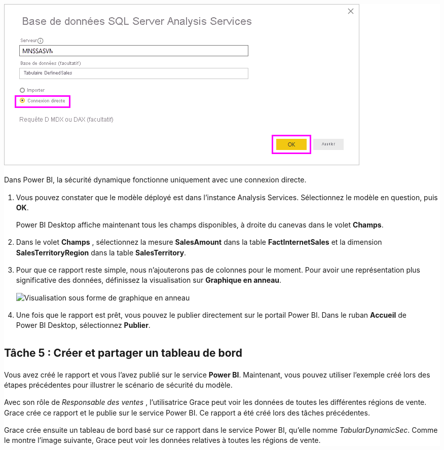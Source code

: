    ![Détails de l’instance Analysis Services](media/desktop-tutorial-row-level-security-onprem-ssas-tabular/getdata_connectlive.png)

   Dans Power BI, la sécurité dynamique fonctionne uniquement avec une connexion directe.

1. Vous pouvez constater que le modèle déployé est dans l’instance Analysis Services. Sélectionnez le modèle en question, puis **OK**.

   Power BI Desktop affiche maintenant tous les champs disponibles, à droite du canevas dans le volet **Champs**.

1. Dans le volet **Champs** , sélectionnez la mesure **SalesAmount** dans la table **FactInternetSales** et la dimension **SalesTerritoryRegion** dans la table **SalesTerritory**.

1. Pour que ce rapport reste simple, nous n’ajouterons pas de colonnes pour le moment. Pour avoir une représentation plus significative des données, définissez la visualisation sur **Graphique en anneau**.

   ![Visualisation sous forme de graphique en anneau](media/desktop-tutorial-row-level-security-onprem-ssas-tabular/donut_chart.png)

1. Une fois que le rapport est prêt, vous pouvez le publier directement sur le portail Power BI. Dans le ruban **Accueil** de Power BI Desktop, sélectionnez **Publier**.

## <a name="task-5-create-and-share-a-dashboard"></a>Tâche 5 : Créer et partager un tableau de bord

Vous avez créé le rapport et vous l’avez publié sur le service **Power BI**. Maintenant, vous pouvez utiliser l’exemple créé lors des étapes précédentes pour illustrer le scénario de sécurité du modèle.

Avec son rôle de *Responsable des ventes* , l’utilisatrice Grace peut voir les données de toutes les différentes régions de vente. Grace crée ce rapport et le publie sur le service Power BI. Ce rapport a été créé lors des tâches précédentes.

Grace crée ensuite un tableau de bord basé sur ce rapport dans le service Power BI, qu’elle nomme *TabularDynamicSec*. Comme le montre l’image suivante, Grace peut voir les données relatives à toutes les régions de vente.
